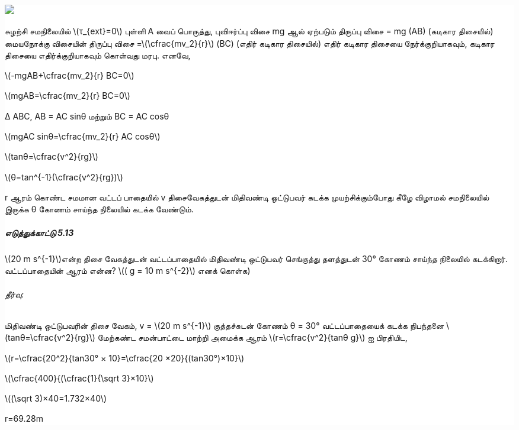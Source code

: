 ![](/books/physics/part-1/unit-5/5.36.png "")

சுழற்சி சமநிலையில்
\\(τ_{ext}=0\\)
புள்ளி A வைப் பொருத்து, புவிஈர்ப்பு விசை mg ஆல்
ஏற்படும் திருப்பு விசை
= mg (AB) (கடிகார திசையில்)
மையநோக்கு விசையின் திருப்பு விசை
=\\(\cfrac{mv_2}{r}\\) (BC)
(எதிர் கடிகார திசையில்)
எதிர் கடிகார திசையை நேர்க்குறியாகவும், கடிகார
திசையை எதிர்க்குறியாகவும் கொள்வது மரபு.
எனவே,

\\(-mgAB+\cfrac{mv_2}{r} BC=0\\)

\\(mgAB=\cfrac{mv_2}{r} BC=0\\)

∆ ABC, AB = AC sinθ மற்றும் BC = AC cosθ

\\(mgAC sinθ=\cfrac{mv_2}{r} AC cosθ\\)

\\(tanθ=\cfrac{v^2}{rg}\\)

\\(θ=tan^{-1}(\cfrac{v^2}{rg})\\)

r ஆரம் கொண்ட சமமான வட்டப் பாதையில் v
திசைவேகத்துடன் மிதிவண்டி ஒட்டுபவர் கடக்க
முயற்சிக்கும்போது கீழே விழாமல் சமநிலையில்
இருக்க θ கோணம் சாய்ந்த நிலையில் கடக்க
வேண்டும்.

##### எடுத்துக்காட்டு 5.13
\\(20 m s^{-1}\\)என்ற திசை வேகத்துடன் வட்டப்பாதையில்
மிதிவண்டி ஒட்டுபவர் செங்குத்து தளத்துடன்
30° கோணம் சாய்ந்த நிலையில் கடக்கிறார்.
வட்டப்பாதையின் ஆரம் என்ன?
\\(( g = 10 m s^{-2}\\) எனக் கொள்க)
###### தீர்வு:
மிதிவண்டி ஒட்டுபவரின் திசை வேகம், v = \\(20 m s^{-1}\\) குத்தச்சுடன் கோணம் θ = 30°
வட்டப்பாதையைக் கடக்க நிபந்தனை \\(tanθ=\cfrac{v^2}{rg}\\) மேற்கண்ட சமன்பாட்டை மாற்றி அமைக்க ஆரம்
\\(r=\cfrac{v^2}{tanθ g}\\) ஐ பிரதியிட,

\\(r=\cfrac{20^2}{tan30° × 10}=\cfrac{20 ×20}{(tan30°)×10}\\)

\\(\cfrac{400}{(\cfrac{1}{\sqrt 3}×10}\\)

\\((\sqrt 3)×40=1.732×40\\)

r=69.28m